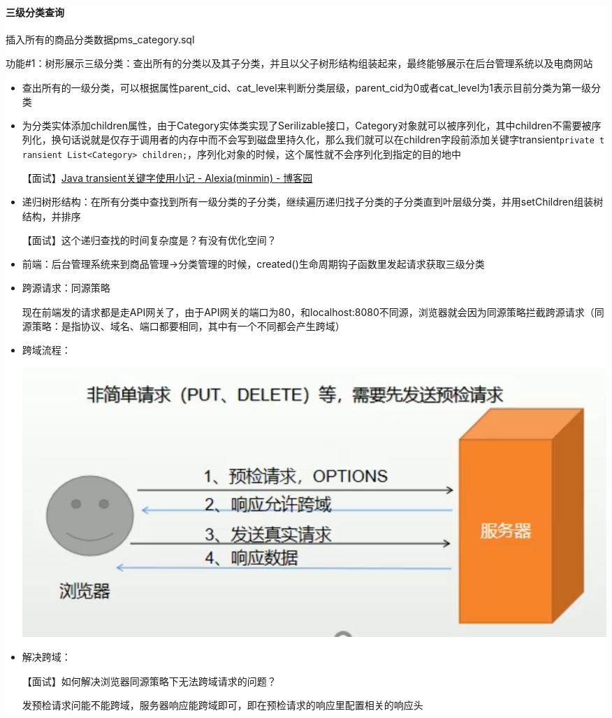 #### 三级分类查询

插入所有的商品分类数据pms_category.sql 

功能#1：树形展示三级分类：查出所有的分类以及其子分类，并且以父子树形结构组装起来，最终能够展示在后台管理系统以及电商网站

- 查出所有的一级分类，可以根据属性parent_cid、cat_level来判断分类层级，parent_cid为0或者cat_level为1表示目前分类为第一级分类

- 为分类实体添加children属性，由于Category实体类实现了Serilizable接口，Category对象就可以被序列化，其中children不需要被序列化，换句话说就是仅存于调用者的内存中而不会写到磁盘里持久化，那么我们就可以在children字段前添加关键字transient`private transient List<Category> children;`，序列化对象的时候，这个属性就不会序列化到指定的目的地中
  
  【面试】[Java transient关键字使用小记 - Alexia(minmin) - 博客园](https://www.cnblogs.com/lanxuezaipiao/p/3369962.html)

- 递归树形结构：在所有分类中查找到所有一级分类的子分类，继续遍历递归找子分类的子分类直到叶层级分类，并用setChildren组装树结构，并排序
  
  【面试】这个递归查找的时间复杂度是？有没有优化空间？

- 前端：后台管理系统来到商品管理->分类管理的时候，created()生命周期钩子函数里发起请求获取三级分类

- 跨源请求：同源策略
  
  现在前端发的请求都是走API网关了，由于API网关的端口为80，和localhost:8080不同源，浏览器就会因为同源策略拦截跨源请求（同源策略：是指协议、域名、端口都要相同，其中有一个不同都会产生跨域）

- 跨域流程：
  
  ![](./docs/assets/31.png)

- 解决跨域：
  
  【面试】如何解决浏览器同源策略下无法跨域请求的问题？
  
  发预检请求问能不能跨域，服务器响应能跨域即可，即在预检请求的响应里配置相关的响应头
  